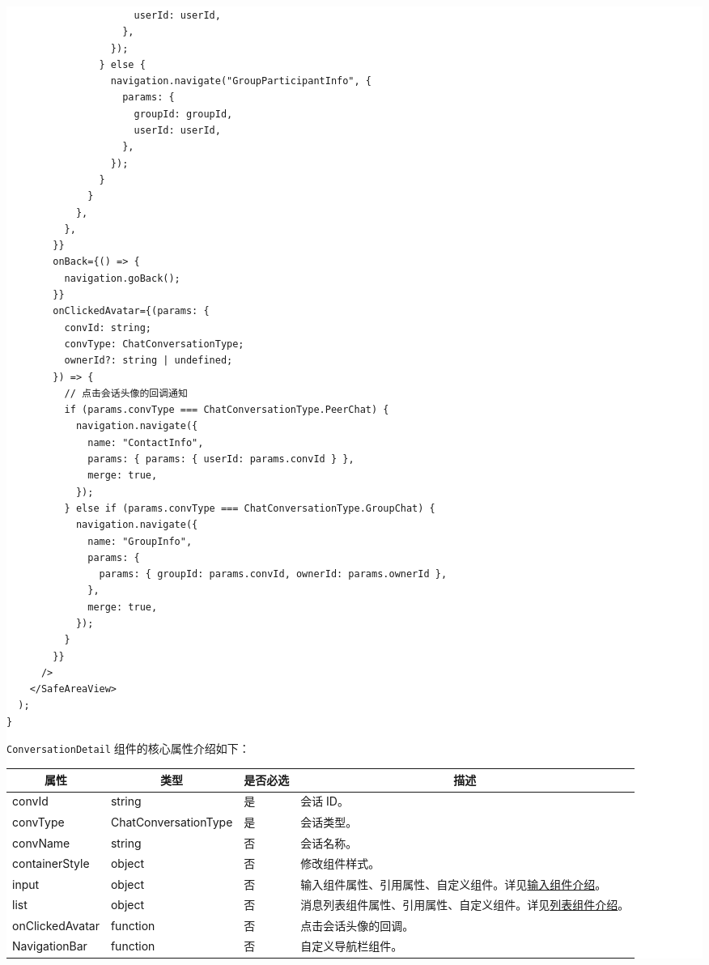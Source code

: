 ```tsx
                      userId: userId,
                    },
                  });
                } else {
                  navigation.navigate("GroupParticipantInfo", {
                    params: {
                      groupId: groupId,
                      userId: userId,
                    },
                  });
                }
              }
            },
          },
        }}
        onBack={() => {
          navigation.goBack();
        }}
        onClickedAvatar={(params: {
          convId: string;
          convType: ChatConversationType;
          ownerId?: string | undefined;
        }) => {
          // 点击会话头像的回调通知
          if (params.convType === ChatConversationType.PeerChat) {
            navigation.navigate({
              name: "ContactInfo",
              params: { params: { userId: params.convId } },
              merge: true,
            });
          } else if (params.convType === ChatConversationType.GroupChat) {
            navigation.navigate({
              name: "GroupInfo",
              params: {
                params: { groupId: params.convId, ownerId: params.ownerId },
              },
              merge: true,
            });
          }
        }}
      />
    </SafeAreaView>
  );
}
```

`ConversationDetail` 组件的核心属性介绍如下：

| 属性                | 类型                 | 是否必选 | 描述                                                                        |
| ------------------- | -------------------- | -------- | --------------------------------------------------------------------------- |
| convId              | string               | 是       | 会话 ID。                                                                   |
| convType            | ChatConversationType | 是       | 会话类型。                                                                  |
| convName            | string               | 否       | 会话名称。                                                                  |
| containerStyle      | object               | 否       | 修改组件样式。                                                              |
| input               | object               | 否       | 输入组件属性、引用属性、自定义组件。详见[输入组件介绍](#输入组件)。         |
| list                | object               | 否       | 消息列表组件属性、引用属性、自定义组件。详见[列表组件介绍](#消息列表组件)。 |
| onClickedAvatar     | function             | 否       | 点击会话头像的回调。                                                        |
| NavigationBar       | function             | 否       | 自定义导航栏组件。                                                          |